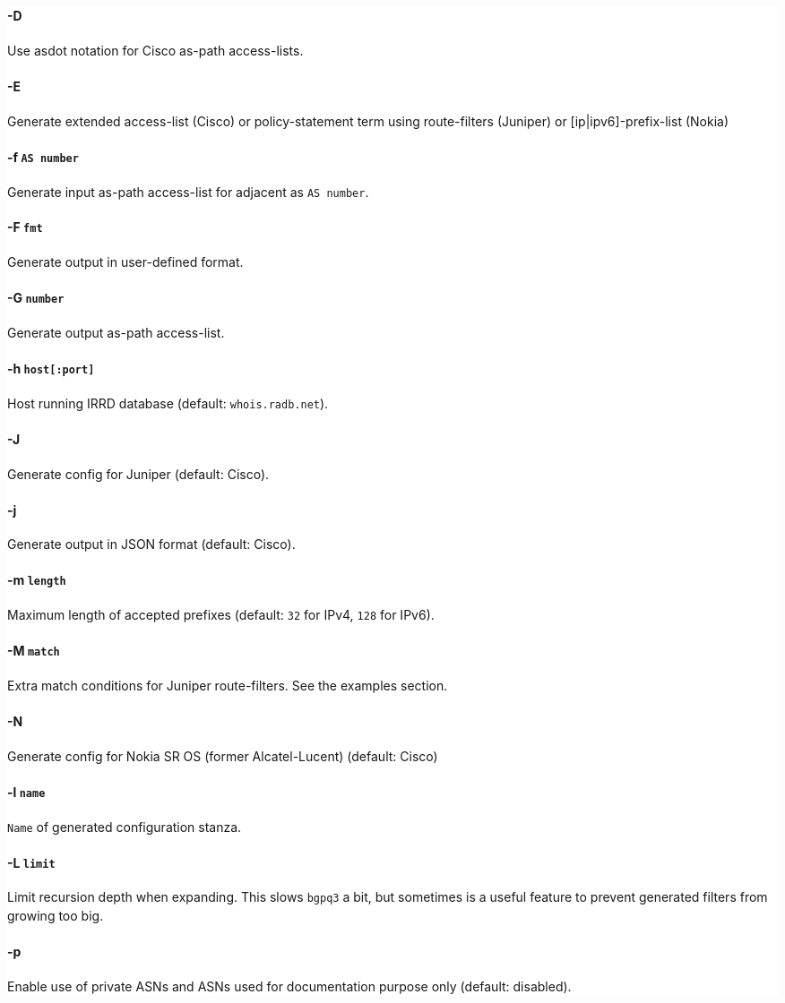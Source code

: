 #### -D      

Use asdot notation for Cisco as-path access-lists.

#### -E      

Generate extended access-list (Cisco) or policy-statement term using
route-filters (Juniper) or [ip|ipv6]-prefix-list (Nokia)

#### -f `AS number`

Generate input as-path access-list for adjacent as `AS number`.

#### -F `fmt`

Generate output in user-defined format.

#### -G `number`

Generate output as-path access-list.

#### -h `host[:port]`

Host running IRRD database (default: `whois.radb.net`).

#### -J      

Generate config for Juniper (default: Cisco).

#### -j      

Generate output in JSON format (default: Cisco).

#### -m `length`

Maximum length of accepted prefixes (default: `32` for IPv4, `128` for IPv6).

#### -M `match`

Extra match conditions for Juniper route-filters. See the examples section.

#### -N

Generate config for Nokia SR OS (former Alcatel-Lucent) (default: Cisco)

#### -l `name`

`Name` of generated configuration stanza.

#### -L `limit`

Limit recursion depth when expanding. This slows `bgpq3` a bit, but sometimes
is a useful feature to prevent generated filters from growing too big.

#### -p

Enable use of private ASNs and ASNs used for documentation purpose only
(default: disabled).
